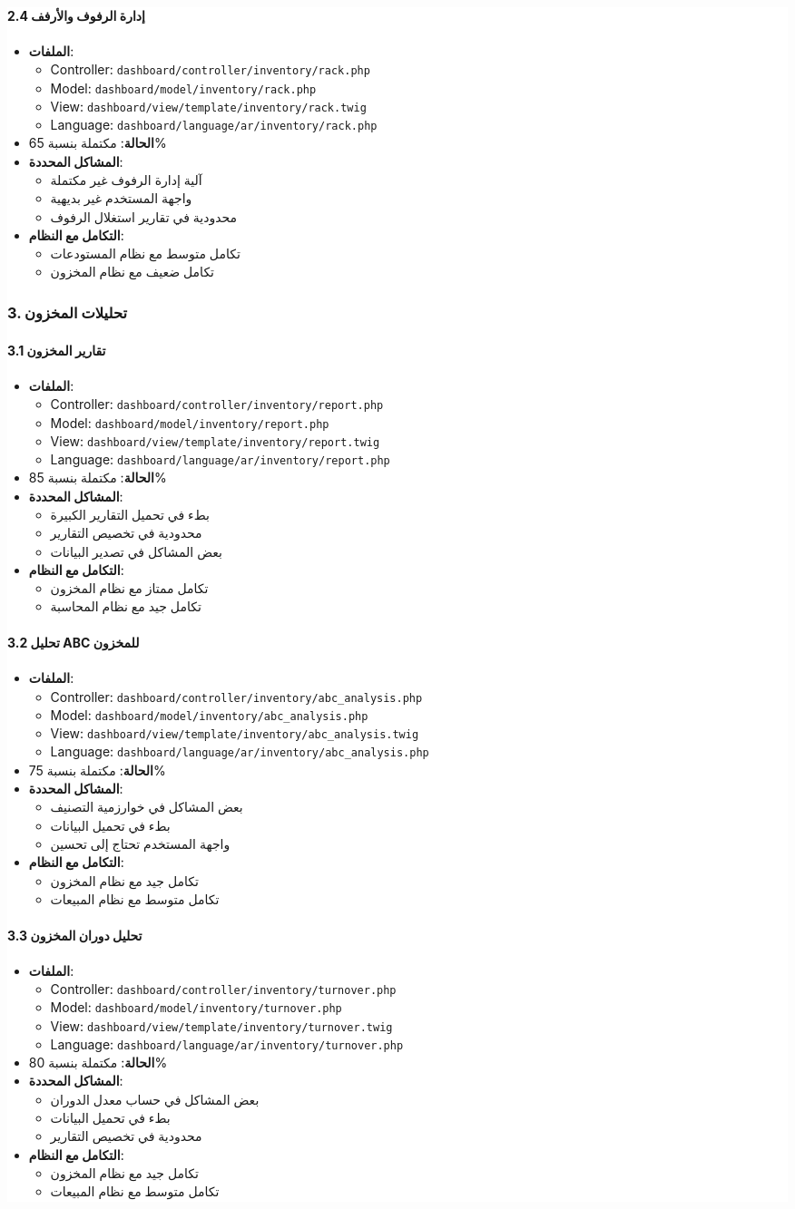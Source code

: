 #### 2.4 إدارة الرفوف والأرفف
- **الملفات**: 
  - Controller: `dashboard/controller/inventory/rack.php`
  - Model: `dashboard/model/inventory/rack.php`
  - View: `dashboard/view/template/inventory/rack.twig`
  - Language: `dashboard/language/ar/inventory/rack.php`
- **الحالة**: مكتملة بنسبة 65%
- **المشاكل المحددة**:
  - آلية إدارة الرفوف غير مكتملة
  - واجهة المستخدم غير بديهية
  - محدودية في تقارير استغلال الرفوف
- **التكامل مع النظام**:
  - تكامل متوسط مع نظام المستودعات
  - تكامل ضعيف مع نظام المخزون

### 3. تحليلات المخزون

#### 3.1 تقارير المخزون
- **الملفات**: 
  - Controller: `dashboard/controller/inventory/report.php`
  - Model: `dashboard/model/inventory/report.php`
  - View: `dashboard/view/template/inventory/report.twig`
  - Language: `dashboard/language/ar/inventory/report.php`
- **الحالة**: مكتملة بنسبة 85%
- **المشاكل المحددة**:
  - بطء في تحميل التقارير الكبيرة
  - محدودية في تخصيص التقارير
  - بعض المشاكل في تصدير البيانات
- **التكامل مع النظام**:
  - تكامل ممتاز مع نظام المخزون
  - تكامل جيد مع نظام المحاسبة

#### 3.2 تحليل ABC للمخزون
- **الملفات**: 
  - Controller: `dashboard/controller/inventory/abc_analysis.php`
  - Model: `dashboard/model/inventory/abc_analysis.php`
  - View: `dashboard/view/template/inventory/abc_analysis.twig`
  - Language: `dashboard/language/ar/inventory/abc_analysis.php`
- **الحالة**: مكتملة بنسبة 75%
- **المشاكل المحددة**:
  - بعض المشاكل في خوارزمية التصنيف
  - بطء في تحميل البيانات
  - واجهة المستخدم تحتاج إلى تحسين
- **التكامل مع النظام**:
  - تكامل جيد مع نظام المخزون
  - تكامل متوسط مع نظام المبيعات

#### 3.3 تحليل دوران المخزون
- **الملفات**: 
  - Controller: `dashboard/controller/inventory/turnover.php`
  - Model: `dashboard/model/inventory/turnover.php`
  - View: `dashboard/view/template/inventory/turnover.twig`
  - Language: `dashboard/language/ar/inventory/turnover.php`
- **الحالة**: مكتملة بنسبة 80%
- **المشاكل المحددة**:
  - بعض المشاكل في حساب معدل الدوران
  - بطء في تحميل البيانات
  - محدودية في تخصيص التقارير
- **التكامل مع النظام**:
  - تكامل جيد مع نظام المخزون
  - تكامل متوسط مع نظام المبيعات
